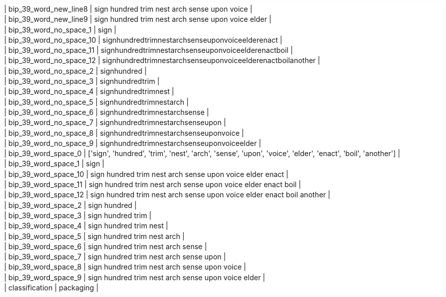| bip_39_word_new_line8 | sign
hundred
trim
nest
arch
sense
upon
voice |  
| bip_39_word_new_line9 | sign
hundred
trim
nest
arch
sense
upon
voice
elder |  
| bip_39_word_no_space_1 | sign |  
| bip_39_word_no_space_10 | signhundredtrimnestarchsenseuponvoiceelderenact |  
| bip_39_word_no_space_11 | signhundredtrimnestarchsenseuponvoiceelderenactboil |  
| bip_39_word_no_space_12 | signhundredtrimnestarchsenseuponvoiceelderenactboilanother |  
| bip_39_word_no_space_2 | signhundred |  
| bip_39_word_no_space_3 | signhundredtrim |  
| bip_39_word_no_space_4 | signhundredtrimnest |  
| bip_39_word_no_space_5 | signhundredtrimnestarch |  
| bip_39_word_no_space_6 | signhundredtrimnestarchsense |  
| bip_39_word_no_space_7 | signhundredtrimnestarchsenseupon |  
| bip_39_word_no_space_8 | signhundredtrimnestarchsenseuponvoice |  
| bip_39_word_no_space_9 | signhundredtrimnestarchsenseuponvoiceelder |  
| bip_39_word_space_0 | ['sign', 'hundred', 'trim', 'nest', 'arch', 'sense', 'upon', 'voice', 'elder', 'enact', 'boil', 'another'] |  
| bip_39_word_space_1 | sign |  
| bip_39_word_space_10 | sign hundred trim nest arch sense upon voice elder enact |  
| bip_39_word_space_11 | sign hundred trim nest arch sense upon voice elder enact boil |  
| bip_39_word_space_12 | sign hundred trim nest arch sense upon voice elder enact boil another |  
| bip_39_word_space_2 | sign hundred |  
| bip_39_word_space_3 | sign hundred trim |  
| bip_39_word_space_4 | sign hundred trim nest |  
| bip_39_word_space_5 | sign hundred trim nest arch |  
| bip_39_word_space_6 | sign hundred trim nest arch sense |  
| bip_39_word_space_7 | sign hundred trim nest arch sense upon |  
| bip_39_word_space_8 | sign hundred trim nest arch sense upon voice |  
| bip_39_word_space_9 | sign hundred trim nest arch sense upon voice elder |  
| classification | packaging |  